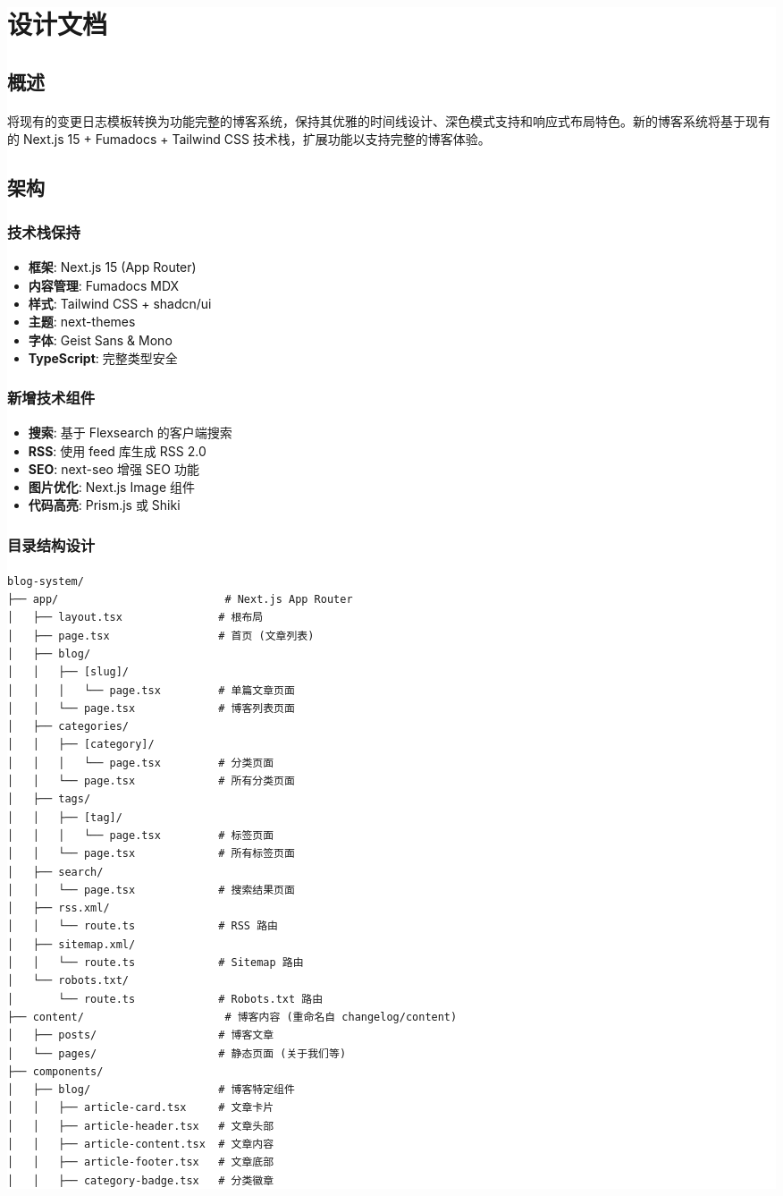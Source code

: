 # 设计文档

## 概述

将现有的变更日志模板转换为功能完整的博客系统，保持其优雅的时间线设计、深色模式支持和响应式布局特色。新的博客系统将基于现有的 Next.js 15 + Fumadocs + Tailwind CSS 技术栈，扩展功能以支持完整的博客体验。

## 架构

### 技术栈保持
- **框架**: Next.js 15 (App Router)
- **内容管理**: Fumadocs MDX
- **样式**: Tailwind CSS + shadcn/ui
- **主题**: next-themes
- **字体**: Geist Sans & Mono
- **TypeScript**: 完整类型安全

### 新增技术组件
- **搜索**: 基于 Flexsearch 的客户端搜索
- **RSS**: 使用 feed 库生成 RSS 2.0
- **SEO**: next-seo 增强 SEO 功能
- **图片优化**: Next.js Image 组件
- **代码高亮**: Prism.js 或 Shiki

### 目录结构设计

```
blog-system/
├── app/                          # Next.js App Router
│   ├── layout.tsx               # 根布局
│   ├── page.tsx                 # 首页 (文章列表)
│   ├── blog/
│   │   ├── [slug]/
│   │   │   └── page.tsx         # 单篇文章页面
│   │   └── page.tsx             # 博客列表页面
│   ├── categories/
│   │   ├── [category]/
│   │   │   └── page.tsx         # 分类页面
│   │   └── page.tsx             # 所有分类页面
│   ├── tags/
│   │   ├── [tag]/
│   │   │   └── page.tsx         # 标签页面
│   │   └── page.tsx             # 所有标签页面
│   ├── search/
│   │   └── page.tsx             # 搜索结果页面
│   ├── rss.xml/
│   │   └── route.ts             # RSS 路由
│   ├── sitemap.xml/
│   │   └── route.ts             # Sitemap 路由
│   └── robots.txt/
│       └── route.ts             # Robots.txt 路由
├── content/                      # 博客内容 (重命名自 changelog/content)
│   ├── posts/                   # 博客文章
│   └── pages/                   # 静态页面 (关于我们等)
├── components/
│   ├── blog/                    # 博客特定组件
│   │   ├── article-card.tsx     # 文章卡片
│   │   ├── article-header.tsx   # 文章头部
│   │   ├── article-content.tsx  # 文章内容
│   │   ├── article-footer.tsx   # 文章底部
│   │   ├── category-badge.tsx   # 分类徽章
```